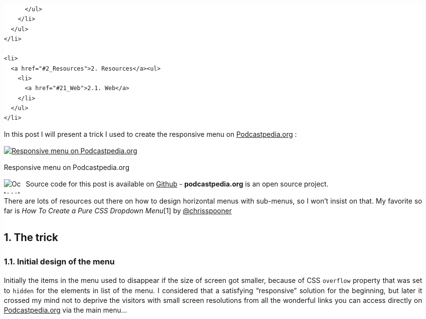           </ul>
        </li>
      </ul>
    </li>
    
    <li>
      <a href="#2_Resources">2. Resources</a><ul>
        <li>
          <a href="#21_Web">2.1. Web</a>
        </li>
      </ul>
    </li>
  </ul>
</div>


  
In this post I will present a trick I used to create the responsive menu on <a title="http://www.podcastpedia.org/" href="http://www.podcastpedia.org/" target="_blank">Podcastpedia.org</a> :

<div id="attachment_1408" style="width: 643px" class="wp-caption alignnone">
  <a href="http://www.codingpedia.org/wp-content/uploads/2014/05/Responsive-menu-support.png"><img class="wp-image-1408 size-full" src="http://www.codingpedia.org/wp-content/uploads/2014/05/Responsive-menu-support.png" alt="Responsive menu on Podcastpedia.org" width="633" height="372" srcset="http://www.codingpedia.org/wp-content/uploads/2014/05/Responsive-menu-support.png 633w, http://www.codingpedia.org/wp-content/uploads/2014/05/Responsive-menu-support-300x176.png 300w" sizes="(max-width: 633px) 100vw, 633px" /></a>
  
  <p class="wp-caption-text">
    Responsive menu on Podcastpedia.org
  </p>
</div>

<p class="note_normal">
  <img style="float: left; width: 35px; height: 29px; margin-right: 10px;" src="http://www.codingpedia.org/wp-content/uploads/2015/06/Octocat-smaller.png" alt="Octocat" /> Source code for this post is available on <a href="https://github.com/PodcastpediaOrg/podcastpedia">Github</a> - <b>podcastpedia.org</b> is an open source project.
</p>



<p style="text-align: justify;">
  There are lots of resources out there on how to design horizontal menus with sub-menus, so I won&#8217;t insist on that. My favorite so far is <em>How To Create a Pure CSS Dropdown Menu</em>[1] by <a title="https://twitter.com/chrisspooner" href="https://twitter.com/chrisspooner" target="_blank">@chrisspooner</a>
</p>

## <span id="1_The_trick">1. The trick</span>

<h3 style="text-align: justify;">
  <span id="11_Initial_design_of_the_menu">1.1. Initial design of the menu</span>
</h3>

<p style="text-align: justify;">
  Initially the items in the menu used to disappear if the size of screen got smaller, because of CSS <code>overflow</code> property that was set to <code>hidden</code> for the elements in list of the menu. I considered that a satisfying &#8220;responsive&#8221; solution for the beginning, but later it crossed my mind not to deprive the visitors with small screen resolutions from all the wonderful links you can access directly on <a title="Podcastpedia.org, knowledge to go" href="http://www.podcastpedia.org" target="_blank">Podcastpedia.org</a> via the main menu&#8230;
</p>
